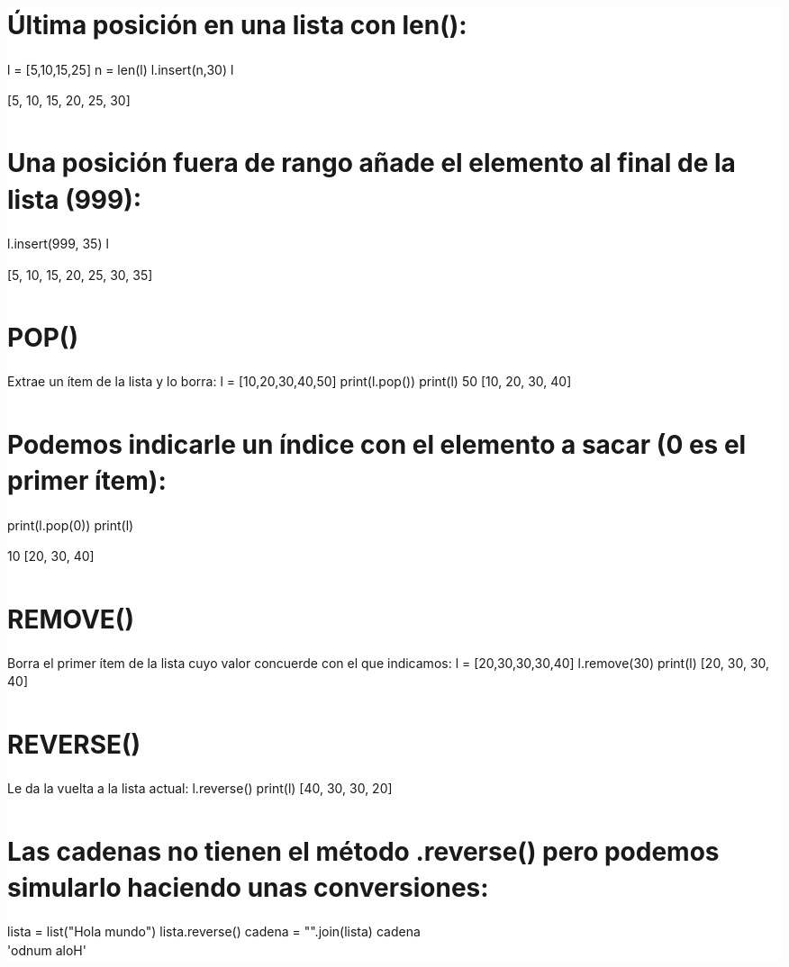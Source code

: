 
# Última posición en una lista con len():
l = [5,10,15,25]
n = len(l)
l.insert(n,30)
l

[5, 10, 15, 20, 25, 30]
# Una posición fuera de rango añade el elemento al final de la lista (999):

l.insert(999, 35)
l

[5, 10, 15, 20, 25, 30, 35]

# POP()
Extrae un ítem de la lista y lo borra:
l = [10,20,30,40,50]
print(l.pop())
print(l)
50
[10, 20, 30, 40]
# Podemos indicarle un índice con el elemento a sacar (0 es el primer ítem):
print(l.pop(0))
print(l)

10
[20, 30, 40]

# REMOVE()
Borra el primer ítem de la lista cuyo valor concuerde con el que indicamos:
l = [20,30,30,30,40]
l.remove(30)
print(l)
[20, 30, 30, 40]

# REVERSE()
Le da la vuelta a la lista actual:
l.reverse()
print(l)
[40, 30, 30, 20]
# Las cadenas no tienen el método .reverse() pero podemos simularlo haciendo unas conversiones:
lista = list("Hola mundo")
lista.reverse()
cadena = "".join(lista)
cadena    
'odnum aloH'

